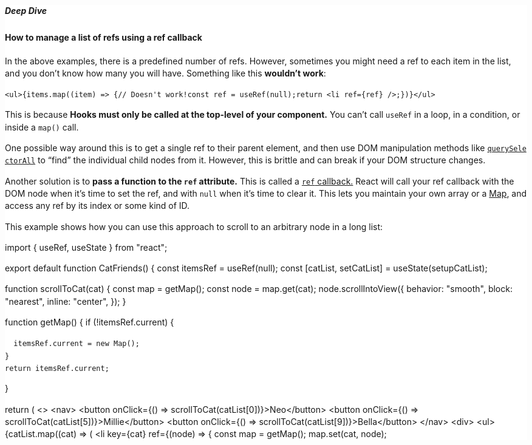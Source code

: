 ##### Deep Dive

#### How to manage a list of refs using a ref callback[](#how-to-manage-a-list-of-refs-using-a-ref-callback "Link for How to manage a list of refs using a ref callback")

In the above examples, there is a predefined number of refs. However, sometimes you might need a ref to each item in the list, and you don’t know how many you will have. Something like this **wouldn’t work**:

    <ul>{items.map((item) => {// Doesn't work!const ref = useRef(null);return <li ref={ref} />;})}</ul>

This is because **Hooks must only be called at the top-level of your component.** You can’t call `useRef` in a loop, in a condition, or inside a `map()` call.

One possible way around this is to get a single ref to their parent element, and then use DOM manipulation methods like [`querySelectorAll`](https://developer.mozilla.org/en-US/docs/Web/API/Document/querySelectorAll) to “find” the individual child nodes from it. However, this is brittle and can break if your DOM structure changes.

Another solution is to **pass a function to the `ref` attribute.** This is called a [`ref` callback.](about:/reference/react-dom/components/common#ref-callback) React will call your ref callback with the DOM node when it’s time to set the ref, and with `null` when it’s time to clear it. This lets you maintain your own array or a [Map](https://developer.mozilla.org/en-US/docs/Web/JavaScript/Reference/Global_Objects/Map), and access any ref by its index or some kind of ID.

This example shows how you can use this approach to scroll to an arbitrary node in a long list:

import { useRef, useState } from "react";

export default function CatFriends() {
  const itemsRef = useRef(null);
  const \[catList, setCatList\] = useState(setupCatList);

  function scrollToCat(cat) {
    const map = getMap();
    const node = map.get(cat);
    node.scrollIntoView({
      behavior: "smooth",
      block: "nearest",
      inline: "center",
    });
  }

  function getMap() {
    if (!itemsRef.current) {
      
      itemsRef.current = new Map();
    }
    return itemsRef.current;
  }

  return (
    <\>
      <nav\>
        <button onClick\={() \=> scrollToCat(catList\[0\])}\>Neo</button\>
        <button onClick\={() \=> scrollToCat(catList\[5\])}\>Millie</button\>
        <button onClick\={() \=> scrollToCat(catList\[9\])}\>Bella</button\>
      </nav\>
      <div\>
        <ul\>
          {catList.map((cat) \=> (
            <li
              key\={cat}
              ref\={(node) \=> {
                const map = getMap();
                map.set(cat, node);

